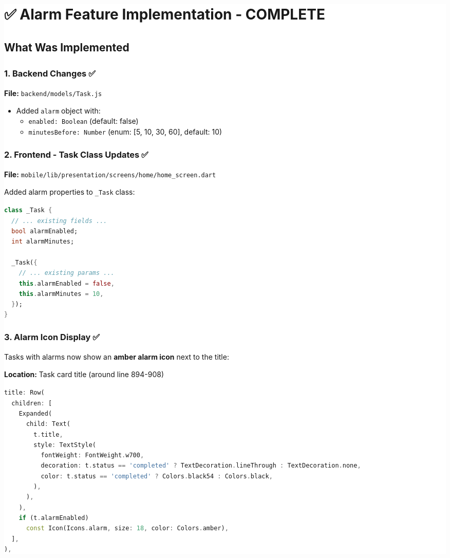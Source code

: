 # ✅ Alarm Feature Implementation - COMPLETE

## What Was Implemented

### 1. Backend Changes ✅
**File:** `backend/models/Task.js`
- Added `alarm` object with:
  - `enabled: Boolean` (default: false)
  - `minutesBefore: Number` (enum: [5, 10, 30, 60], default: 10)

### 2. Frontend - Task Class Updates ✅
**File:** `mobile/lib/presentation/screens/home/home_screen.dart`

Added alarm properties to `_Task` class:
```dart
class _Task {
  // ... existing fields ...
  bool alarmEnabled;
  int alarmMinutes;
  
  _Task({
    // ... existing params ...
    this.alarmEnabled = false,
    this.alarmMinutes = 10,
  });
}
```

### 3. Alarm Icon Display ✅
Tasks with alarms now show an **amber alarm icon** next to the title:

**Location:** Task card title (around line 894-908)
```dart
title: Row(
  children: [
    Expanded(
      child: Text(
        t.title,
        style: TextStyle(
          fontWeight: FontWeight.w700,
          decoration: t.status == 'completed' ? TextDecoration.lineThrough : TextDecoration.none,
          color: t.status == 'completed' ? Colors.black54 : Colors.black,
        ),
      ),
    ),
    if (t.alarmEnabled)
      const Icon(Icons.alarm, size: 18, color: Colors.amber),
  ],
),
```
